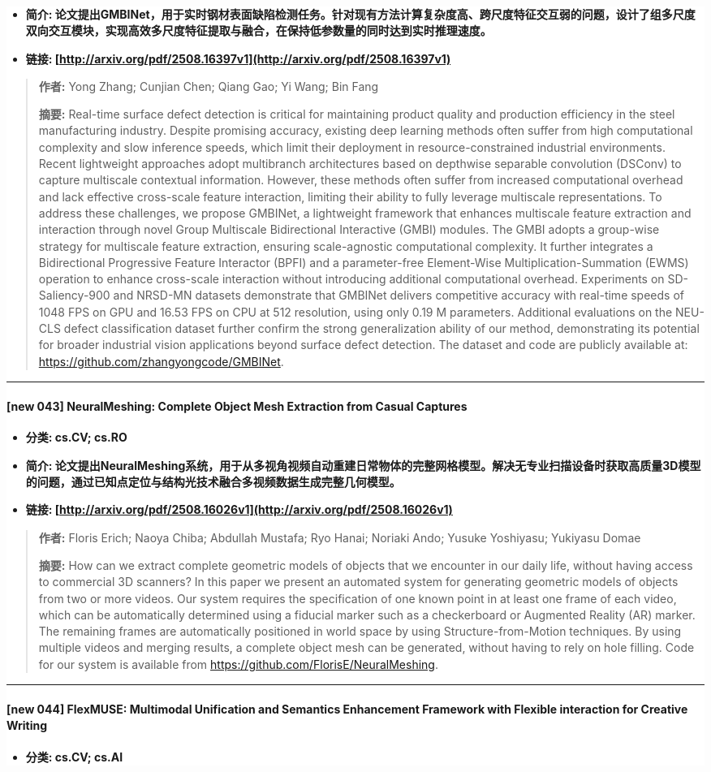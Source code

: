 - **简介: 论文提出GMBINet，用于实时钢材表面缺陷检测任务。针对现有方法计算复杂度高、跨尺度特征交互弱的问题，设计了组多尺度双向交互模块，实现高效多尺度特征提取与融合，在保持低参数量的同时达到实时推理速度。**

- **链接: [http://arxiv.org/pdf/2508.16397v1](http://arxiv.org/pdf/2508.16397v1)**

> **作者:** Yong Zhang; Cunjian Chen; Qiang Gao; Yi Wang; Bin Fang
>
> **摘要:** Real-time surface defect detection is critical for maintaining product quality and production efficiency in the steel manufacturing industry. Despite promising accuracy, existing deep learning methods often suffer from high computational complexity and slow inference speeds, which limit their deployment in resource-constrained industrial environments. Recent lightweight approaches adopt multibranch architectures based on depthwise separable convolution (DSConv) to capture multiscale contextual information. However, these methods often suffer from increased computational overhead and lack effective cross-scale feature interaction, limiting their ability to fully leverage multiscale representations. To address these challenges, we propose GMBINet, a lightweight framework that enhances multiscale feature extraction and interaction through novel Group Multiscale Bidirectional Interactive (GMBI) modules. The GMBI adopts a group-wise strategy for multiscale feature extraction, ensuring scale-agnostic computational complexity. It further integrates a Bidirectional Progressive Feature Interactor (BPFI) and a parameter-free Element-Wise Multiplication-Summation (EWMS) operation to enhance cross-scale interaction without introducing additional computational overhead. Experiments on SD-Saliency-900 and NRSD-MN datasets demonstrate that GMBINet delivers competitive accuracy with real-time speeds of 1048 FPS on GPU and 16.53 FPS on CPU at 512 resolution, using only 0.19 M parameters. Additional evaluations on the NEU-CLS defect classification dataset further confirm the strong generalization ability of our method, demonstrating its potential for broader industrial vision applications beyond surface defect detection. The dataset and code are publicly available at: https://github.com/zhangyongcode/GMBINet.
>
---
#### [new 043] NeuralMeshing: Complete Object Mesh Extraction from Casual Captures
- **分类: cs.CV; cs.RO**

- **简介: 论文提出NeuralMeshing系统，用于从多视角视频自动重建日常物体的完整网格模型。解决无专业扫描设备时获取高质量3D模型的问题，通过已知点定位与结构光技术融合多视频数据生成完整几何模型。**

- **链接: [http://arxiv.org/pdf/2508.16026v1](http://arxiv.org/pdf/2508.16026v1)**

> **作者:** Floris Erich; Naoya Chiba; Abdullah Mustafa; Ryo Hanai; Noriaki Ando; Yusuke Yoshiyasu; Yukiyasu Domae
>
> **摘要:** How can we extract complete geometric models of objects that we encounter in our daily life, without having access to commercial 3D scanners? In this paper we present an automated system for generating geometric models of objects from two or more videos. Our system requires the specification of one known point in at least one frame of each video, which can be automatically determined using a fiducial marker such as a checkerboard or Augmented Reality (AR) marker. The remaining frames are automatically positioned in world space by using Structure-from-Motion techniques. By using multiple videos and merging results, a complete object mesh can be generated, without having to rely on hole filling. Code for our system is available from https://github.com/FlorisE/NeuralMeshing.
>
---
#### [new 044] FlexMUSE: Multimodal Unification and Semantics Enhancement Framework with Flexible interaction for Creative Writing
- **分类: cs.CV; cs.AI**
